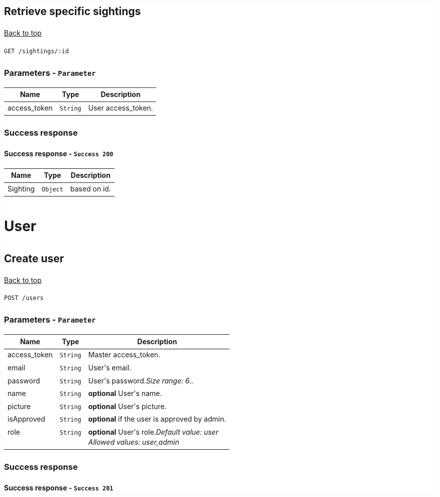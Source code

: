## Retrieve specific sightings
[Back to top](#top)

```
GET /sightings/:id
```

### Parameters - `Parameter`

| Name     | Type       | Description                           |
|----------|------------|---------------------------------------|
| access_token | `String` | User access_token. |

### Success response

#### Success response - `Success 200`

| Name     | Type       | Description                           |
|----------|------------|---------------------------------------|
| Sighting | `Object` | based on id. |

# User

## Create user
[Back to top](#top)

```
POST /users
```

### Parameters - `Parameter`

| Name     | Type       | Description                           |
|----------|------------|---------------------------------------|
| access_token | `String` | Master access_token. |
| email | `String` | User's email. |
| password | `String` | User's password._Size range: 6.._<br> |
| name | `String` | **optional** User's name. |
| picture | `String` | **optional** User's picture. |
| isApproved | `String` | **optional** if the user is approved by admin. |
| role | `String` | **optional** User's role._Default value: user_<br>_Allowed values: user,admin_ |

### Success response

#### Success response - `Success 201`
